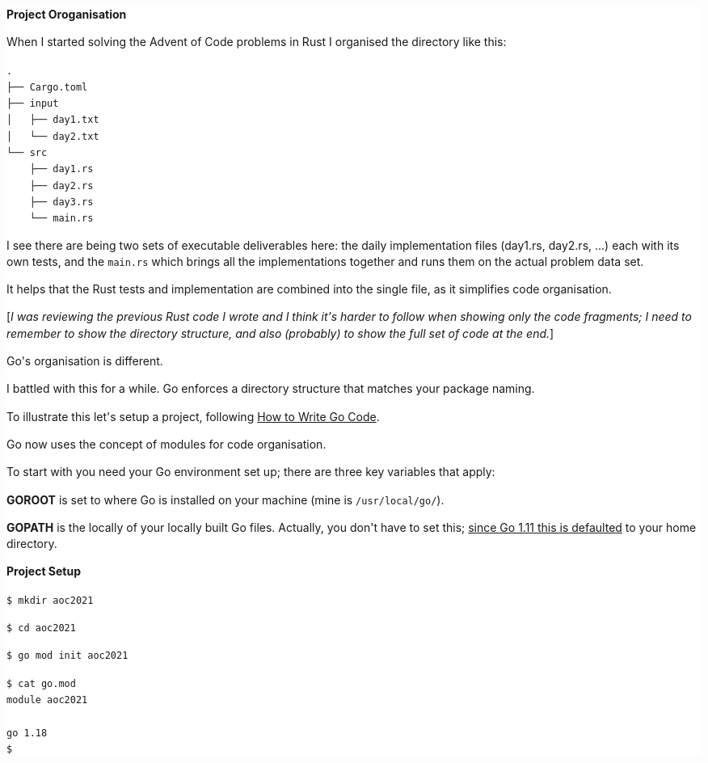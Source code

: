 **Project Oroganisation**

When I started solving the Advent of Code problems in Rust I organised the directory like this:

```
.
├── Cargo.toml
├── input
│   ├── day1.txt
│   └── day2.txt
└── src
    ├── day1.rs
    ├── day2.rs
    ├── day3.rs
    └── main.rs
```

I see there are being two sets of executable deliverables here: the daily implementation files (day1.rs, day2.rs, ...) each with its own tests, and the `main.rs` which brings all the implementations together and runs them on the actual problem data set.

It helps that the Rust tests and implementation are combined into the single file, as it simplifies code organisation.

[_I was reviewing the previous Rust code I wrote and I think it's harder to follow when showing only the code fragments; I need to remember to show the directory structure, and also (probably) to show the full set of code at the end._]

Go's organisation is different.

I battled with this for a while. Go enforces a directory structure that matches your package naming. 

To illustrate this let's setup a project, following [How to Write Go Code](https://go.dev/doc/code).

Go now uses the concept of modules for code organisation.

To start with you need your Go environment set up; there are three key variables that apply:

**GOROOT** is set to where Go is installed on your machine (mine is `/usr/local/go/`).

**GOPATH** is the locally of your locally built Go files. Actually, you don't have to set this; [since Go 1.11 this is defaulted](https://stackoverflow.com/questions/21001387/how-do-i-set-the-gopath-environment-variable-on-ubuntu-what-file-must-i-edit/53026674#53026674) to your home directory.

**Project Setup**

`$ mkdir aoc2021`

`$ cd aoc2021`

`$ go mod init aoc2021`

```
$ cat go.mod
module aoc2021

go 1.18
$
```
